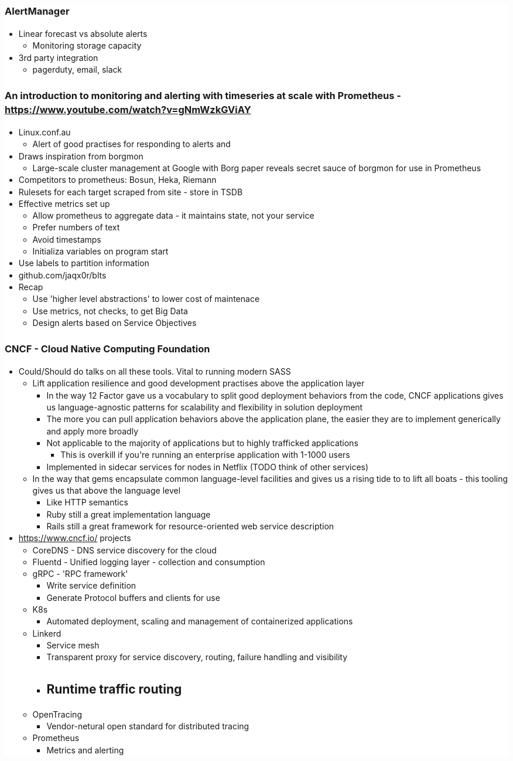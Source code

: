 ### AlertManager
- Linear forecast vs absolute alerts
  - Monitoring storage capacity
- 3rd party integration
  - pagerduty, email, slack

### An introduction to monitoring and alerting with timeseries at scale with Prometheus - https://www.youtube.com/watch?v=gNmWzkGViAY
- Linux.conf.au
  - Alert of good practises for responding to alerts and
- Draws inspiration from borgmon
  - Large-scale cluster management at Google with Borg paper reveals secret sauce of borgmon for use in Prometheus
- Competitors to prometheus: Bosun, Heka, Riemann
- Rulesets for each target scraped from site - store in TSDB
- Effective metrics set up
  - Allow prometheus to aggregate data - it maintains state, not your service
  - Prefer numbers of text
  - Avoid timestamps
  - Initializa variables on program start
- Use labels to partition information
- github.com/jaqx0r/blts
- Recap
  - Use 'higher level abstractions' to lower cost of maintenace
  - Use metrics, not checks, to get Big Data
  - Design alerts based on Service Objectives

### CNCF - Cloud Native Computing Foundation
- Could/Should do talks on all these tools. Vital to running modern SASS
  - Lift application resilience and good development practises above the application layer
    - In the way 12 Factor gave us a vocabulary to split good deployment behaviors from the code, CNCF applications gives us language-agnostic patterns for scalability and flexibility in solution deployment
    - The more you can pull application behaviors above the application plane, the easier they are to implement generically and apply more broadly
    - Not applicable to the majority of applications but to highly trafficked applications
      - This is overkill if you're running an enterprise application with 1-1000 users
    - Implemented in sidecar services for nodes in Netflix (TODO think of other services)
  - In the way that gems encapsulate common language-level facilities and gives us a rising tide to to lift all boats - this tooling gives us that above the language level
    - Like HTTP semantics
    - Ruby still a great implementation language
    - Rails still a great framework for resource-oriented web service description
- https://www.cncf.io/ projects
  - CoreDNS - DNS service discovery for the cloud
  - Fluentd - Unified logging layer - collection and consumption
  - gRPC - 'RPC framework'
    - Write service definition
    - Generate Protocol buffers and clients for use
  - K8s
    - Automated deployment, scaling and management of containerized applications
  - Linkerd
    - Service mesh
    - Transparent proxy for service discovery, routing, failure handling and visibility
    - Runtime traffic routing
      -
  - OpenTracing
    - Vendor-netural open standard for distributed tracing
  - Prometheus
    - Metrics and alerting
